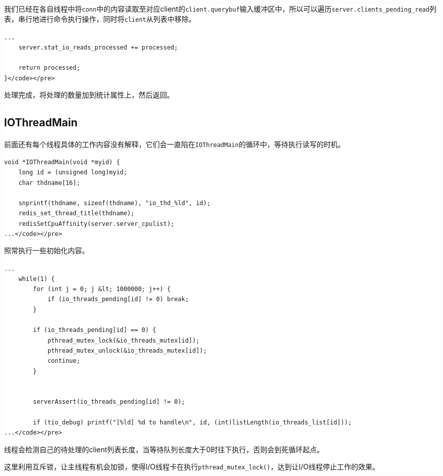 我们已经在各自线程中将`conn`中的内容读取至对应client的`client.querybuf`输入缓冲区中，所以可以遍历`server.clients_pending_read`列表，串行地进行命令执行操作，同时将`client`从列表中移除。

```
...
    server.stat_io_reads_processed += processed;

    return processed;
}</code></pre>

```
处理完成，将处理的数量加到统计属性上，然后返回。

## IOThreadMain

前面还有每个线程具体的工作内容没有解释，它们会一直陷在`IOThreadMain`的循环中，等待执行读写的时机。

```
void *IOThreadMain(void *myid) {
    long id = (unsigned long)myid;
    char thdname[16];

    snprintf(thdname, sizeof(thdname), "io_thd_%ld", id);
    redis_set_thread_title(thdname);
    redisSetCpuAffinity(server.server_cpulist);
...</code></pre>

```
照常执行一些初始化内容。

```
...
    while(1) {
        for (int j = 0; j &lt; 1000000; j++) {
            if (io_threads_pending[id] != 0) break;
        }

        if (io_threads_pending[id] == 0) {
            pthread_mutex_lock(&io_threads_mutex[id]);
            pthread_mutex_unlock(&io_threads_mutex[id]);
            continue;
        }


        serverAssert(io_threads_pending[id] != 0);

        if (tio_debug) printf("[%ld] %d to handle\n", id, (int)listLength(io_threads_list[id]));
...</code></pre>

```
线程会检测自己的待处理的client列表长度，当等待队列长度大于0时往下执行，否则会到死循环起点。

这里利用互斥锁，让主线程有机会加锁，使得I/O线程卡在执行`pthread_mutex_lock()`，达到让I/O线程停止工作的效果。


 [1]: https://redis.io/documentation
 [2]: https://github.com/redis/redis-doc
 [3]: https://github.com/redis/redis-doc/blob/master/topics/cluster-spec.md
 [4]: https://www.youtube.com/user/antirez
 [5]: https://www.youtube.com/c/Redislabs/videos